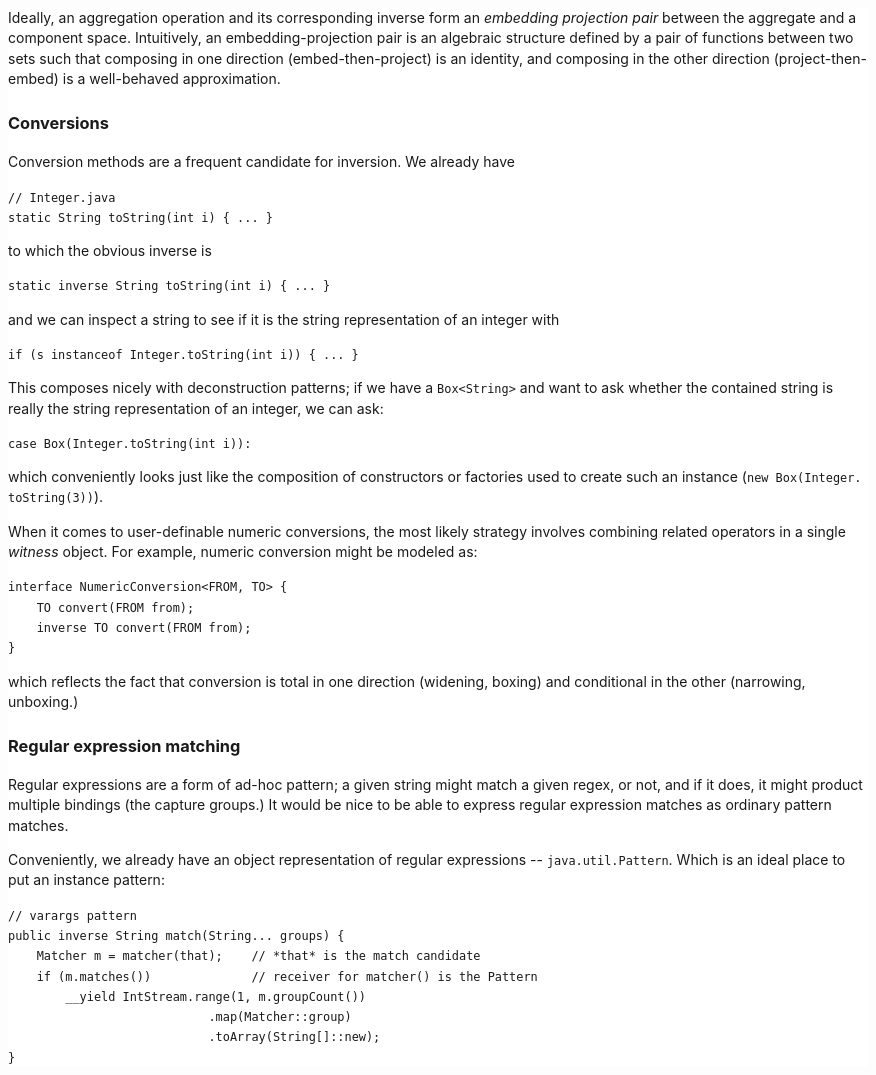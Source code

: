 Ideally, an aggregation operation and its corresponding inverse form an
_embedding projection pair_ between the aggregate and a component space.
Intuitively, an embedding-projection pair is an algebraic structure defined by a
pair of functions between two sets such that composing in one direction
(embed-then-project) is an identity, and composing in the other direction
(project-then-embed) is a well-behaved approximation.

### Conversions

Conversion methods are a frequent candidate for inversion.  We already have

    // Integer.java
    static String toString(int i) { ... }

to which the obvious inverse is

    static inverse String toString(int i) { ... }

and we can inspect a string to see if it is the string representation of an integer with

    if (s instanceof Integer.toString(int i)) { ... }

This composes nicely with deconstruction patterns; if we have a `Box<String>`
and want to ask whether the contained string is really the string representation
of an integer, we can ask:

    case Box(Integer.toString(int i)):

which conveniently looks just like the composition of constructors or factories
used to create such an instance (`new Box(Integer.toString(3))`).

When it comes to user-definable numeric conversions, the most likely strategy
involves combining related operators in a single _witness_ object.  For example,
numeric conversion might be modeled as:

```
interface NumericConversion<FROM, TO> {
    TO convert(FROM from);
    inverse TO convert(FROM from);
}
```

which reflects the fact that conversion is total in one direction (widening,
boxing) and conditional in the other (narrowing, unboxing.)

### Regular expression matching

Regular expressions are a form of ad-hoc pattern; a given string might match a
given regex, or not, and if it does, it might product multiple bindings (the
capture groups.)  It would be nice to be able to express regular expression
matches as ordinary pattern matches.

Conveniently, we already have an object representation of regular expressions --
`java.util.Pattern`.  Which is an ideal place to put an instance pattern:

```
// varargs pattern
public inverse String match(String... groups) {
    Matcher m = matcher(that);    // *that* is the match candidate
    if (m.matches())              // receiver for matcher() is the Pattern
        __yield IntStream.range(1, m.groupCount())
                            .map(Matcher::group)
                            .toArray(String[]::new);
}
```
